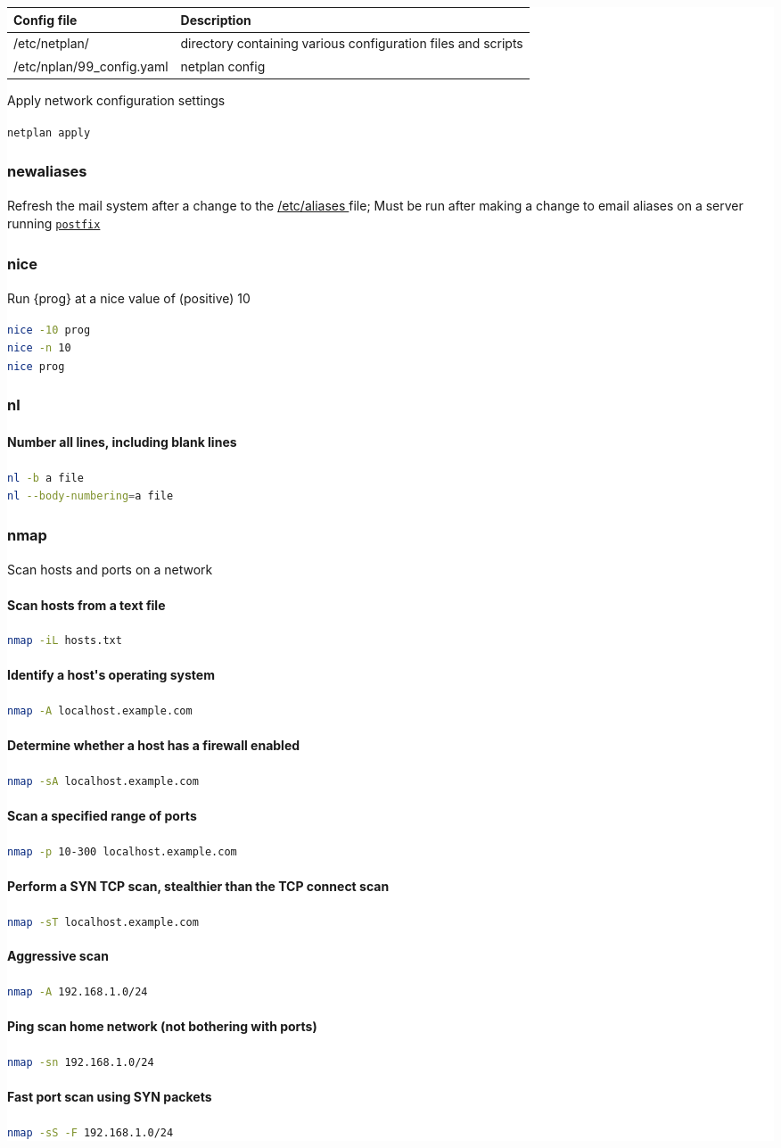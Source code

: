 Config file   | Description
:---          | :---
/etc/netplan/ | directory containing various configuration files and scripts
/etc/nplan/99_config.yaml | netplan config

Apply network configuration settings
```sh
netplan apply
```

### newaliases
Refresh the mail system after a change to the [ /etc/aliases ](#configs) file; Must be run after making a change to email aliases on a server running [ `postfix` ](#postfix)

### nice
Run {prog} at a nice value of (positive) 10
```sh
nice -10 prog
nice -n 10
nice prog
```
### nl
#### Number all lines, including blank lines
```sh
nl -b a file
nl --body-numbering=a file
```
### nmap
Scan hosts and ports on a network
#### Scan hosts from a text file
```sh
nmap -iL hosts.txt
```
#### Identify a host's operating system
```sh
nmap -A localhost.example.com
```
#### Determine whether a host has a firewall enabled
```sh
nmap -sA localhost.example.com
```
#### Scan a specified range of ports
```sh
nmap -p 10-300 localhost.example.com
```
#### Perform a SYN TCP scan, stealthier than the TCP connect scan
```sh
nmap -sT localhost.example.com
```
#### Aggressive scan
```sh
nmap -A 192.168.1.0/24
```
#### Ping scan home network (not bothering with ports)
```sh
nmap -sn 192.168.1.0/24
```
#### Fast port scan using SYN packets
```sh
nmap -sS -F 192.168.1.0/24
```
